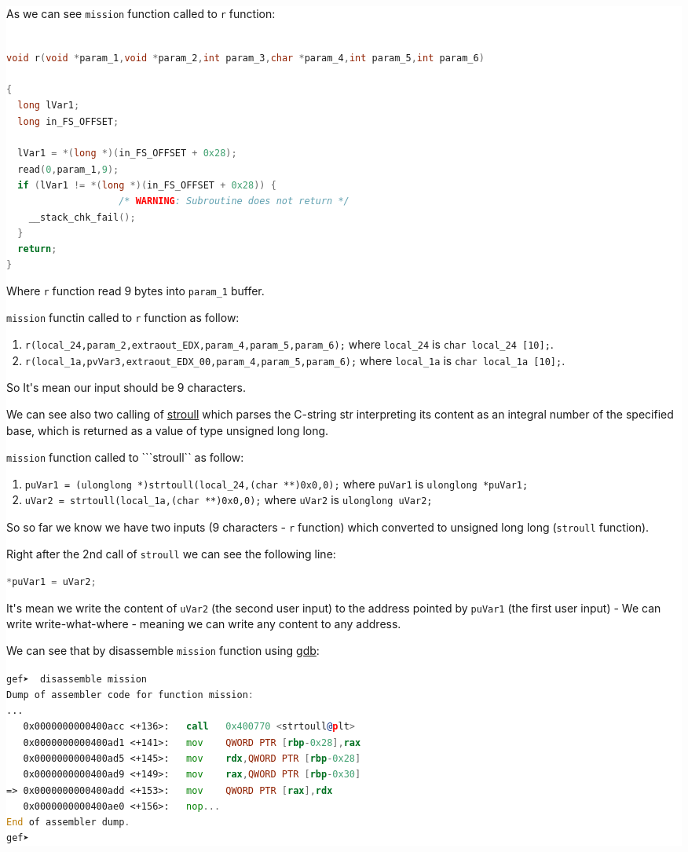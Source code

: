 As we can see ```mission``` function called to ```r``` function:
```c

void r(void *param_1,void *param_2,int param_3,char *param_4,int param_5,int param_6)

{
  long lVar1;
  long in_FS_OFFSET;
  
  lVar1 = *(long *)(in_FS_OFFSET + 0x28);
  read(0,param_1,9);
  if (lVar1 != *(long *)(in_FS_OFFSET + 0x28)) {
                    /* WARNING: Subroutine does not return */
    __stack_chk_fail();
  }
  return;
}
```

Where ```r``` function read 9 bytes into ```param_1``` buffer.

```mission``` functin called to ```r``` function as follow:
1. ```r(local_24,param_2,extraout_EDX,param_4,param_5,param_6);``` where ```local_24``` is ```char local_24 [10];```.
2. ```r(local_1a,pvVar3,extraout_EDX_00,param_4,param_5,param_6);``` where ```local_1a``` is ```char local_1a [10];```.

So It's mean our input should be 9 characters.

We can see also two calling of [stroull](https://www.cplusplus.com/reference/cstdlib/strtoull/) which parses the C-string str interpreting its content as an integral number of the specified base, which is returned as a value of type unsigned long long.

```mission``` function called to ```stroull`` as follow:
1. ```puVar1 = (ulonglong *)strtoull(local_24,(char **)0x0,0);``` where ```puVar1``` is ```ulonglong *puVar1;```
2. ```uVar2 = strtoull(local_1a,(char **)0x0,0);``` where ```uVar2``` is ```ulonglong uVar2;```

So so far we know we have two inputs (9 characters - ```r``` function) which converted to unsigned long long (```stroull``` function).

Right after the 2nd call of ```stroull``` we can see the following line:
```c
*puVar1 = uVar2;
```

It's mean we write the content of ```uVar2``` (the second user input) to the address pointed by ```puVar1``` (the first user input) - We can write write-what-where - meaning we can write any content to any address.

We can see that by disassemble ```mission``` function using [gdb](https://man7.org/linux/man-pages/man1/gdb.1.html):

```asm
gef➤  disassemble mission 
Dump of assembler code for function mission:
...
   0x0000000000400acc <+136>:	call   0x400770 <strtoull@plt>
   0x0000000000400ad1 <+141>:	mov    QWORD PTR [rbp-0x28],rax
   0x0000000000400ad5 <+145>:	mov    rdx,QWORD PTR [rbp-0x28]
   0x0000000000400ad9 <+149>:	mov    rax,QWORD PTR [rbp-0x30]
=> 0x0000000000400add <+153>:	mov    QWORD PTR [rax],rdx
   0x0000000000400ae0 <+156>:	nop...
End of assembler dump.
gef➤  
```
